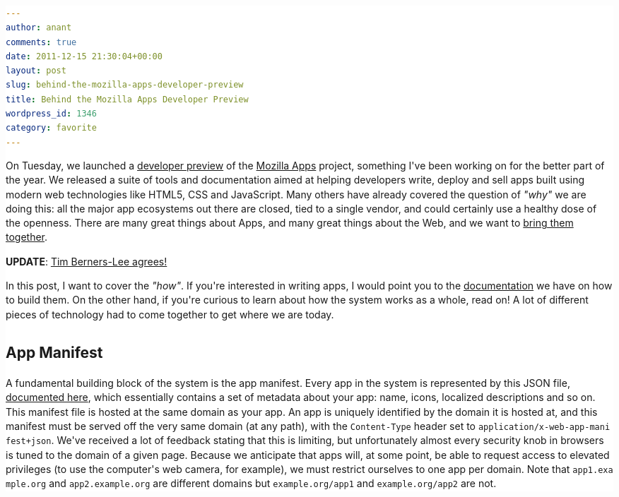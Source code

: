 ```yaml
---
author: anant
comments: true
date: 2011-12-15 21:30:04+00:00
layout: post
slug: behind-the-mozilla-apps-developer-preview
title: Behind the Mozilla Apps Developer Preview
wordpress_id: 1346
category: favorite
---
```


On Tuesday, we launched a [developer preview](https://awesomeness.mozilla.org/pub/sf/FormLink?_ri_=X0Gzc2X%3DUQpglLjHJlTQTtQyTQ7c8QABQHAzeQGQ2Q8GJVXMtX%3DUQpglLjHJlTQTtQyTQ7c8QUKQHAzeQzgQaQzg9X&_ei_=.) of the [Mozilla Apps](https://apps.mozillalabs.com/) project, something I've been working on for the better part of the year. We released a suite of tools and documentation aimed at helping developers write, deploy and sell apps built using modern web technologies like HTML5, CSS and JavaScript. Many others have already covered the question of _"why"_ we are doing this: all the major app ecosystems out there are closed, tied to a single vendor, and could certainly use a healthy dose of the openness. There are many great things about Apps, and many great things about the Web, and we want to [bring them together](http://blog.lizardwrangler.com/2011/08/09/the-app-model-and-the-web/).

**UPDATE**: [Tim Berners-Lee agrees!](http://lists.w3.org/Archives/Public/public-webapps/2012JanMar/0464.html)

In this post, I want to cover the _"how"_. If you're interested in writing apps, I would point you to the [documentation](https://developer.mozilla.org/en/Apps) we have on how to build them. On the other hand, if you're curious to learn about how the system works as a whole, read on! A lot of different pieces of technology had to come together to get where we are today.

## App Manifest

A fundamental building block of the system is the app manifest. Every app in the system is represented by this JSON file, [documented here](https://developer.mozilla.org/en/Apps/The_Manifest), which essentially contains a set of metadata about your app: name, icons, localized descriptions and so on. This manifest file is hosted at the same domain as your app. An app is uniquely identified by the domain it is hosted at, and this manifest must be served off the very same domain (at any path), with the `Content-Type` header set to `application/x-web-app-manifest+json`. We've received a lot of feedback stating that this is limiting, but unfortunately almost every security knob in browsers is tuned to the domain of a given page. Because we anticipate that apps will, at some point, be able to request access to elevated privileges (to use the computer's web camera, for example), we must restrict ourselves to one app per domain. Note that `app1.example.org` and `app2.example.org` are different domains but `example.org/app1` and `example.org/app2` are not.

